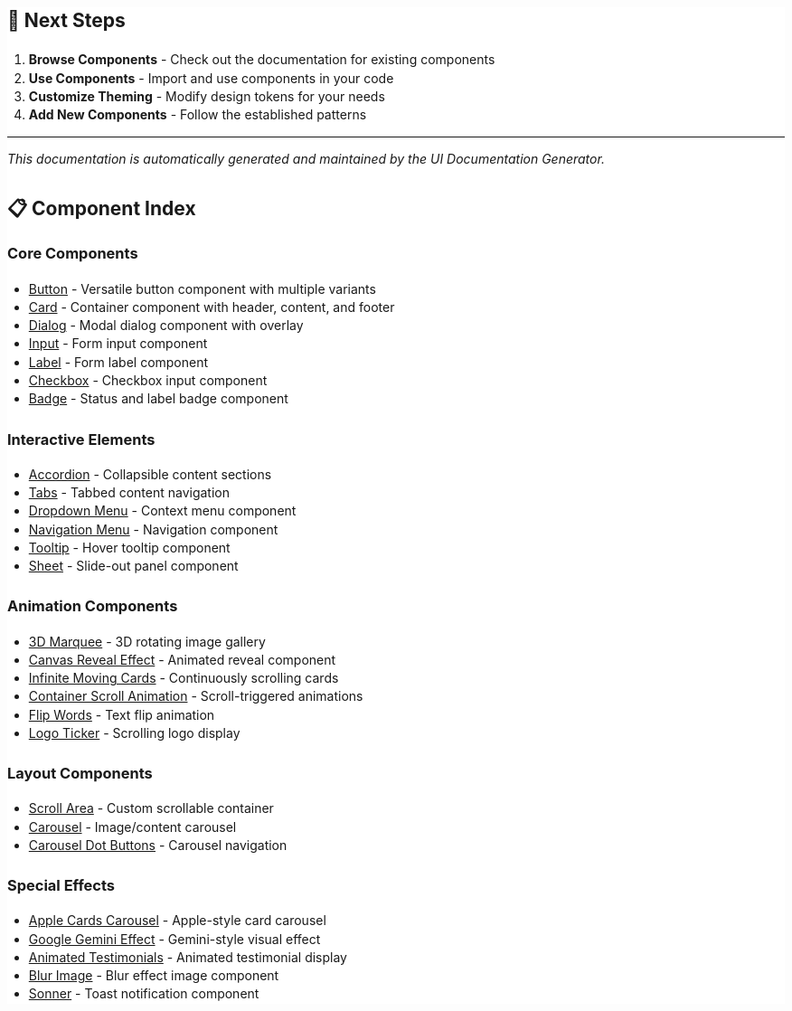 ## 🚀 Next Steps

1. **Browse Components** - Check out the documentation for existing components
2. **Use Components** - Import and use components in your code
3. **Customize Theming** - Modify design tokens for your needs
4. **Add New Components** - Follow the established patterns

---

*This documentation is automatically generated and maintained by the UI Documentation Generator.*

## 📋 Component Index

### Core Components
- [Button](./core/button.md) - Versatile button component with multiple variants
- [Card](./core/card.md) - Container component with header, content, and footer
- [Dialog](./core/dialog.md) - Modal dialog component with overlay
- [Input](./core/input.md) - Form input component
- [Label](./core/label.md) - Form label component
- [Checkbox](./core/checkbox.md) - Checkbox input component
- [Badge](./core/badge.md) - Status and label badge component

### Interactive Elements
- [Accordion](./interactive/accordion.md) - Collapsible content sections
- [Tabs](./interactive/tabs.md) - Tabbed content navigation
- [Dropdown Menu](./interactive/dropdown-menu.md) - Context menu component
- [Navigation Menu](./interactive/navigation-menu.md) - Navigation component
- [Tooltip](./interactive/tooltip.md) - Hover tooltip component
- [Sheet](./interactive/sheet.md) - Slide-out panel component

### Animation Components
- [3D Marquee](./animation/3d-marquee.md) - 3D rotating image gallery
- [Canvas Reveal Effect](./animation/canvas-reveal-effect.md) - Animated reveal component
- [Infinite Moving Cards](./animation/infinite-moving-cards.md) - Continuously scrolling cards
- [Container Scroll Animation](./animation/container-scroll-animation.md) - Scroll-triggered animations
- [Flip Words](./animation/flip-words.md) - Text flip animation
- [Logo Ticker](./animation/logo-ticker.md) - Scrolling logo display

### Layout Components
- [Scroll Area](./layout/scroll-area.md) - Custom scrollable container
- [Carousel](./layout/carousel.md) - Image/content carousel
- [Carousel Dot Buttons](./layout/carousel-dot-buttons.md) - Carousel navigation

### Special Effects
- [Apple Cards Carousel](./effects/apple-cards-carousel.md) - Apple-style card carousel
- [Google Gemini Effect](./effects/google-gemini-effect.md) - Gemini-style visual effect
- [Animated Testimonials](./effects/animated-testimonials.md) - Animated testimonial display
- [Blur Image](./effects/blur-image.md) - Blur effect image component
- [Sonner](./effects/sonner.md) - Toast notification component 